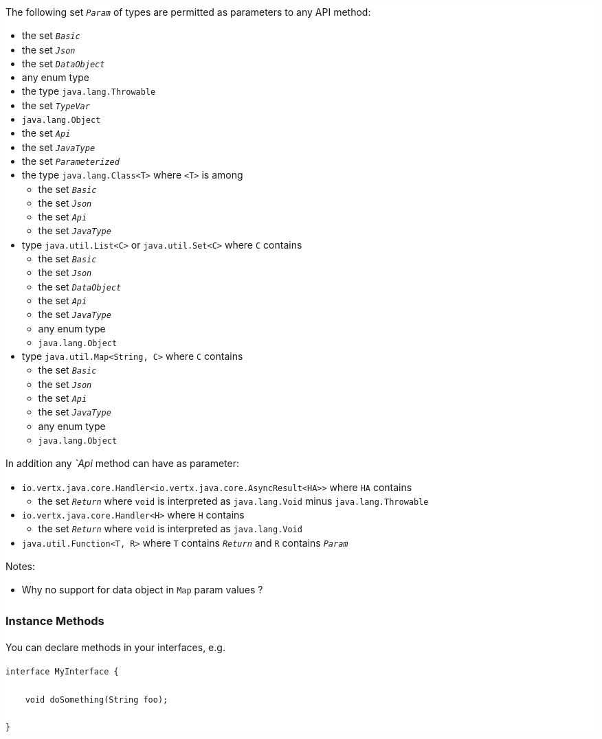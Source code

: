 The following set _`Param`_ of types are permitted as parameters to any API method:

* the set _`Basic`_
* the set _`Json`_
* the set _`DataObject`_
* any enum type
* the type `java.lang.Throwable`
* the set _`TypeVar`_
* `java.lang.Object`
* the set _`Api`_
* the set _`JavaType`_
* the set _`Parameterized`_
* the type `java.lang.Class<T>` where `<T>` is among
    * the set _`Basic`_
    * the set _`Json`_
    * the set _`Api`_
    * the set _`JavaType`_
* type `java.util.List<C>` or `java.util.Set<C>` where `C` contains
    * the set _`Basic`_
    * the set _`Json`_
    * the set _`DataObject`_
    * the set _`Api`_
    * the set _`JavaType`_
    * any enum type
    * `java.lang.Object`
* type `java.util.Map<String, C>` where `C` contains
    * the set _`Basic`_
    * the set _`Json`_
    * the set _`Api`_
    * the set _`JavaType`_
    * any enum type
    * `java.lang.Object`

In addition any _`Api_ method can have as parameter:

* `io.vertx.java.core.Handler<io.vertx.java.core.AsyncResult<HA>>` where `HA` contains
    * the set _`Return`_ where `void` is interpreted as `java.lang.Void` minus `java.lang.Throwable`
* `io.vertx.java.core.Handler<H>` where `H` contains
    * the set _`Return`_ where `void` is interpreted as `java.lang.Void`
* `java.util.Function<T, R>` where  `T` contains _`Return`_ and `R` contains _`Param`_

Notes:

* Why no support for data object in `Map` param values ?

### Instance Methods

You can declare methods in your interfaces, e.g.

    interface MyInterface {

        void doSomething(String foo);

    }
